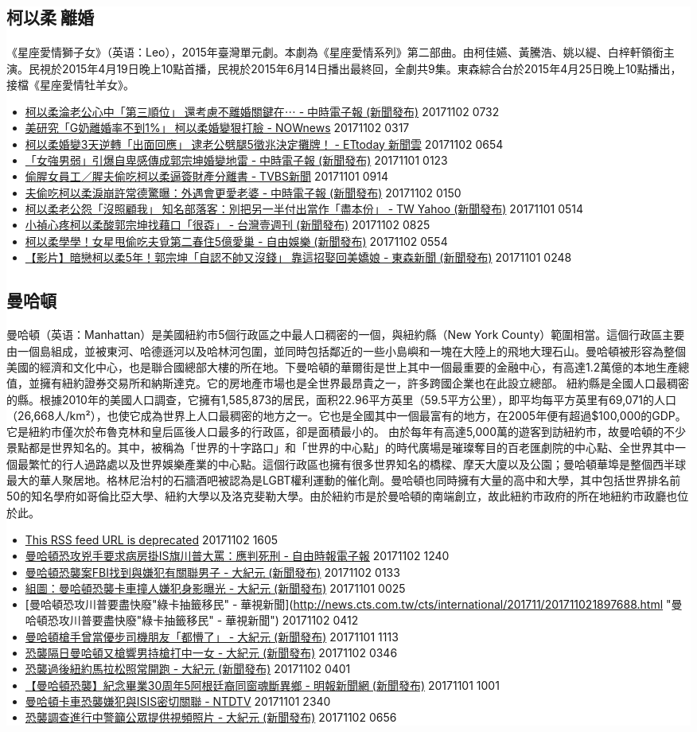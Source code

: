 ## 柯以柔 離婚

《星座愛情獅子女》（英语：Leo），2015年臺灣單元劇。本劇為《星座愛情系列》第二部曲。由柯佳嬿、黃騰浩、姚以緹、白梓軒領銜主演。民視於2015年4月19日晚上10點首播，民視於2015年6月14日播出最終回，全劇共9集。東森綜合台於2015年4月25日晚上10點播出，接檔《星座愛情牡羊女》。
- [柯以柔淪老公心中「第三順位」 還考慮不離婚關鍵在⋯ - 中時電子報 (新聞發布)](http://www.chinatimes.com/realtimenews/20171102003548-260404 "柯以柔淪老公心中「第三順位」 還考慮不離婚關鍵在⋯ - 中時電子報 (新聞發布)") 20171102 0732
- [美研究「G奶離婚率不到1%」 柯以柔婚變狠打臉 - NOWnews](https://www.nownews.com/news/20171102/2636570 "美研究「G奶離婚率不到1%」 柯以柔婚變狠打臉 - NOWnews") 20171102 0317
- [柯以柔婚變3天逆轉「出面回應」 逮老公劈腿5徵兆決定攤牌！ - ETtoday 新聞雲](https://www.ettoday.net/news/20171102/1043958.htm "柯以柔婚變3天逆轉「出面回應」 逮老公劈腿5徵兆決定攤牌！ - ETtoday 新聞雲") 20171102 0654
- [「女強男弱」引爆自卑感傳成郭宗坤婚變地雷 - 中時電子報 (新聞發布)](http://www.chinatimes.com/realtimenews/20171101001665-260404 "「女強男弱」引爆自卑感傳成郭宗坤婚變地雷 - 中時電子報 (新聞發布)") 20171101 0123
- [偷腥女員工／腥夫偷吃柯以柔逼簽財產分離書 - TVBS新聞](https://news.tvbs.com.tw/entertainment/803562 "偷腥女員工／腥夫偷吃柯以柔逼簽財產分離書 - TVBS新聞") 20171101 0914
- [夫偷吃柯以柔淚崩許常德驚曝：外遇會更愛老婆 - 中時電子報 (新聞發布)](http://www.chinatimes.com/realtimenews/20171102001795-260404 "夫偷吃柯以柔淚崩許常德驚曝：外遇會更愛老婆 - 中時電子報 (新聞發布)") 20171102 0150
- [柯以柔老公怨「沒照顧我」 知名部落客：別把另一半付出當作「盡本份」 - TW Yahoo (新聞發布)](https://tw.news.yahoo.com/%E6%9F%AF%E4%BB%A5%E6%9F%94%E8%80%81%E5%85%AC%E6%80%A8%E3%80%8C%E6%B2%92%E7%85%A7%E9%A1%A7%E6%88%91%E3%80%8D-%E7%9F%A5%E5%90%8D%E9%83%A8%E8%90%BD%E5%AE%A2%EF%BC%9A%E5%88%A5%E6%8A%8A%E5%8F%A6%E4%B8%80-043912901.html "柯以柔老公怨「沒照顧我」 知名部落客：別把另一半付出當作「盡本份」 - TW Yahoo (新聞發布)") 20171101 0514
- [小禎心疼柯以柔酸郭宗坤找藉口「很孬」 - 台灣壹週刊 (新聞發布)](http://www.nextmag.com.tw/realtimenews/news/363356 "小禎心疼柯以柔酸郭宗坤找藉口「很孬」 - 台灣壹週刊 (新聞發布)") 20171102 0825
- [柯以柔學學！女星甩偷吃夫覓第二春住5億愛巢 - 自由娛樂 (新聞發布)](http://ent.ltn.com.tw/news/breakingnews/2241060 "柯以柔學學！女星甩偷吃夫覓第二春住5億愛巢 - 自由娛樂 (新聞發布)") 20171102 0554
- [【影片】暗戀柯以柔5年！郭宗坤「自認不帥又沒錢」 靠這招娶回美嬌娘 - 東森新聞 (新聞發布)](http://news.ebc.net.tw/news.php?nid=84466 "【影片】暗戀柯以柔5年！郭宗坤「自認不帥又沒錢」 靠這招娶回美嬌娘 - 東森新聞 (新聞發布)") 20171101 0248

## 曼哈頓

曼哈頓（英语：Manhattan）是美國紐約市5個行政區之中最人口稠密的一個，與紐約縣（New York County）範圍相當。這個行政區主要由一個島組成，並被東河、哈德遜河以及哈林河包圍，並同時包括鄰近的一些小島嶼和一塊在大陸上的飛地大理石山。曼哈頓被形容為整個美國的經濟和文化中心，也是聯合國總部大樓的所在地。下曼哈頓的華爾街是世上其中一個最重要的金融中心，有高達1.2萬億的本地生產總值，並擁有紐約證券交易所和納斯達克。它的房地產市場也是全世界最昂貴之一，許多跨國企業也在此設立總部。
紐約縣是全國人口最稠密的縣。根據2010年的美國人口調查，它擁有1,585,873的居民，面积22.96平方英里（59.5平方公里），即平均每平方英里有69,071的人口（26,668人/km²），也使它成為世界上人口最稠密的地方之一。它也是全國其中一個最富有的地方，在2005年便有超過$100,000的GDP。它是紐約市僅次於布魯克林和皇后區後人口最多的行政區，卻是面積最小的。
由於每年有高達5,000萬的遊客到訪紐約市，故曼哈頓的不少景點都是世界知名的。其中，被稱為「世界的十字路口」和「世界的中心點」的時代廣場是璀璨奪目的百老匯劇院的中心點、全世界其中一個最繁忙的行人過路處以及世界娛樂產業的中心點。這個行政區也擁有很多世界知名的橋樑、摩天大廈以及公園；曼哈頓華埠是整個西半球最大的華人聚居地。格林尼治村的石牆酒吧被認為是LGBT權利運動的催化劑。曼哈頓也同時擁有大量的高中和大學，其中包括世界排名前50的知名學府如哥倫比亞大學、紐約大學以及洛克斐勒大學。由於紐約市是於曼哈頓的南端創立，故此紐約市政府的所在地紐約市政廳也位於此。
- [This RSS feed URL is deprecated](0 "This RSS feed URL is deprecated") 20171102 1605
- [曼哈頓恐攻兇手要求病房掛IS旗川普大罵：應判死刑 - 自由時報電子報](http://news.ltn.com.tw/news/world/breakingnews/2241671 "曼哈頓恐攻兇手要求病房掛IS旗川普大罵：應判死刑 - 自由時報電子報") 20171102 1240
- [曼哈頓恐襲案FBI找到與嫌犯有關聯男子 - 大紀元 (新聞發布)](http://www.epochtimes.com/b5/17/11/2/n9795989.htm "曼哈頓恐襲案FBI找到與嫌犯有關聯男子 - 大紀元 (新聞發布)") 20171102 0133
- [組圖：曼哈頓恐襲卡車撞人嫌犯身影曝光 - 大紀元 (新聞發布)](http://www.epochtimes.com/b5/17/10/31/n9791541.htm "組圖：曼哈頓恐襲卡車撞人嫌犯身影曝光 - 大紀元 (新聞發布)") 20171101 0025
- [曼哈頓恐攻川普要盡快廢"綠卡抽籤移民" - 華視新聞](http://news.cts.com.tw/cts/international/201711/201711021897688.html "曼哈頓恐攻川普要盡快廢"綠卡抽籤移民" - 華視新聞") 20171102 0412
- [曼哈頓槍手曾當優步司機朋友「都懵了」 - 大紀元 (新聞發布)](http://www.epochtimes.com/b5/17/11/1/n9793546.htm "曼哈頓槍手曾當優步司機朋友「都懵了」 - 大紀元 (新聞發布)") 20171101 1113
- [恐襲隔日曼哈頓又槍響男持槍打中一女 - 大紀元 (新聞發布)](http://www.epochtimes.com/b5/17/11/2/n9796329.htm "恐襲隔日曼哈頓又槍響男持槍打中一女 - 大紀元 (新聞發布)") 20171102 0346
- [恐襲過後紐約馬拉松照常開跑 - 大紀元 (新聞發布)](http://www.epochtimes.com/b5/17/11/2/n9796318.htm "恐襲過後紐約馬拉松照常開跑 - 大紀元 (新聞發布)") 20171102 0401
- [【曼哈頓恐襲】紀念畢業30周年5阿根廷裔同窗魂斷異鄉 - 明報新聞網 (新聞發布)](https://news.mingpao.com/ins/instantnews/web_tc/article/20171101/s00005/1509529145450 "【曼哈頓恐襲】紀念畢業30周年5阿根廷裔同窗魂斷異鄉 - 明報新聞網 (新聞發布)") 20171101 1001
- [曼哈頓卡車恐襲嫌犯與ISIS密切關聯 - NTDTV](http://www.ntdtv.com/xtr/b5/2017/11/02/a1349165.html "曼哈頓卡車恐襲嫌犯與ISIS密切關聯 - NTDTV") 20171101 2340
- [恐襲調查進行中警籲公眾提供視頻照片 - 大紀元 (新聞發布)](http://www.epochtimes.com/b5/17/11/2/n9796656.htm "恐襲調查進行中警籲公眾提供視頻照片 - 大紀元 (新聞發布)") 20171102 0656

